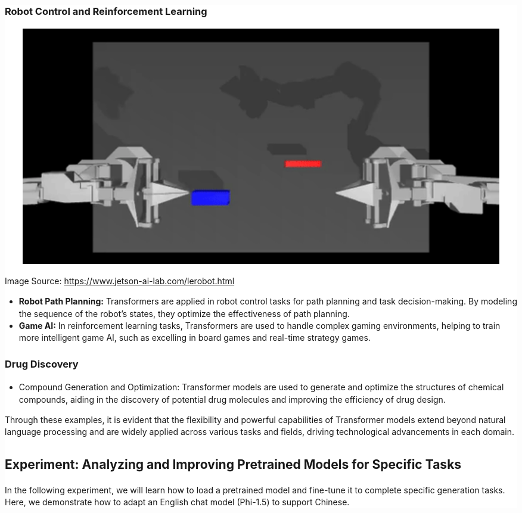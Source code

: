 ### Robot Control and Reinforcement Learning

<p align="center">
    <img src="./images/robot.png" alt="anythingllm", width="800">
</p>

Image Source: https://www.jetson-ai-lab.com/lerobot.html

- **Robot Path Planning:** Transformers are applied in robot control tasks for path planning and task decision-making. By modeling the sequence of the robot’s states, they optimize the effectiveness of path planning.
- **Game AI:** In reinforcement learning tasks, Transformers are used to handle complex gaming environments, helping to train more intelligent game AI, such as excelling in board games and real-time strategy games.

### Drug Discovery

- Compound Generation and Optimization: Transformer models are used to generate and optimize the structures of chemical compounds, aiding in the discovery of potential drug molecules and improving the efficiency of drug design.


Through these examples, it is evident that the flexibility and powerful capabilities of Transformer models extend beyond natural language processing and are widely applied across various tasks and fields, driving technological advancements in each domain.


## Experiment: Analyzing and Improving Pretrained Models for Specific Tasks

In the following experiment, we will learn how to load a pretrained model and fine-tune it to complete specific generation tasks. Here, we demonstrate how to adapt an English chat model (Phi-1.5) to support Chinese.
